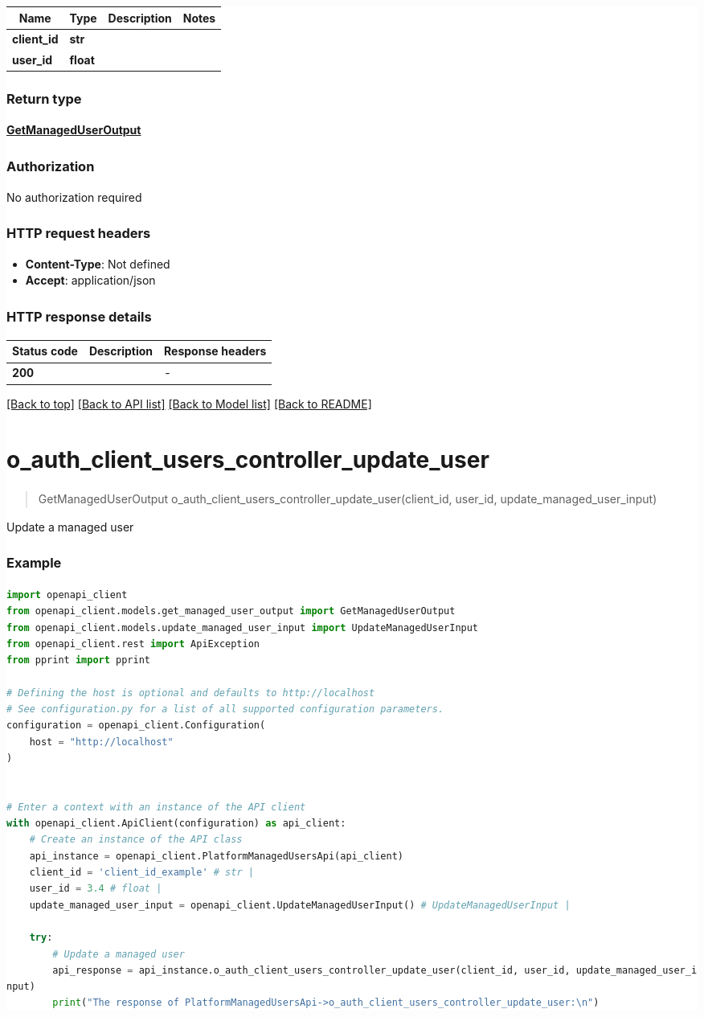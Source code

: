 
Name | Type | Description  | Notes
------------- | ------------- | ------------- | -------------
 **client_id** | **str**|  | 
 **user_id** | **float**|  | 

### Return type

[**GetManagedUserOutput**](GetManagedUserOutput.md)

### Authorization

No authorization required

### HTTP request headers

 - **Content-Type**: Not defined
 - **Accept**: application/json

### HTTP response details

| Status code | Description | Response headers |
|-------------|-------------|------------------|
**200** |  |  -  |

[[Back to top]](#) [[Back to API list]](../README.md#documentation-for-api-endpoints) [[Back to Model list]](../README.md#documentation-for-models) [[Back to README]](../README.md)

# **o_auth_client_users_controller_update_user**
> GetManagedUserOutput o_auth_client_users_controller_update_user(client_id, user_id, update_managed_user_input)

Update a managed user

### Example


```python
import openapi_client
from openapi_client.models.get_managed_user_output import GetManagedUserOutput
from openapi_client.models.update_managed_user_input import UpdateManagedUserInput
from openapi_client.rest import ApiException
from pprint import pprint

# Defining the host is optional and defaults to http://localhost
# See configuration.py for a list of all supported configuration parameters.
configuration = openapi_client.Configuration(
    host = "http://localhost"
)


# Enter a context with an instance of the API client
with openapi_client.ApiClient(configuration) as api_client:
    # Create an instance of the API class
    api_instance = openapi_client.PlatformManagedUsersApi(api_client)
    client_id = 'client_id_example' # str | 
    user_id = 3.4 # float | 
    update_managed_user_input = openapi_client.UpdateManagedUserInput() # UpdateManagedUserInput | 

    try:
        # Update a managed user
        api_response = api_instance.o_auth_client_users_controller_update_user(client_id, user_id, update_managed_user_input)
        print("The response of PlatformManagedUsersApi->o_auth_client_users_controller_update_user:\n")
```